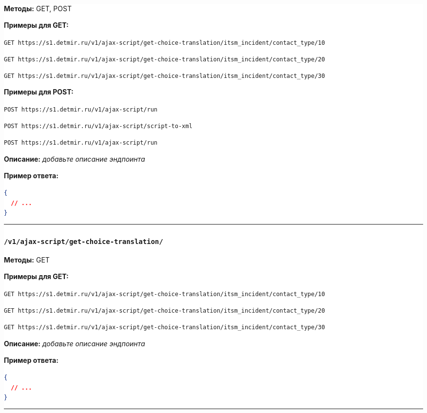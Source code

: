 **Методы:** GET, POST

**Примеры для GET:**
```http
GET https://s1.detmir.ru/v1/ajax-script/get-choice-translation/itsm_incident/contact_type/10
```
```http
GET https://s1.detmir.ru/v1/ajax-script/get-choice-translation/itsm_incident/contact_type/20
```
```http
GET https://s1.detmir.ru/v1/ajax-script/get-choice-translation/itsm_incident/contact_type/30
```
**Примеры для POST:**
```http
POST https://s1.detmir.ru/v1/ajax-script/run
```
```http
POST https://s1.detmir.ru/v1/ajax-script/script-to-xml
```
```http
POST https://s1.detmir.ru/v1/ajax-script/run
```
**Описание:** _добавьте описание эндпоинта_

**Пример ответа:**
```json
{
  // ...
}
```

---

### `/v1/ajax-script/get-choice-translation/`

**Методы:** GET

**Примеры для GET:**
```http
GET https://s1.detmir.ru/v1/ajax-script/get-choice-translation/itsm_incident/contact_type/10
```
```http
GET https://s1.detmir.ru/v1/ajax-script/get-choice-translation/itsm_incident/contact_type/20
```
```http
GET https://s1.detmir.ru/v1/ajax-script/get-choice-translation/itsm_incident/contact_type/30
```
**Описание:** _добавьте описание эндпоинта_

**Пример ответа:**
```json
{
  // ...
}
```

---
